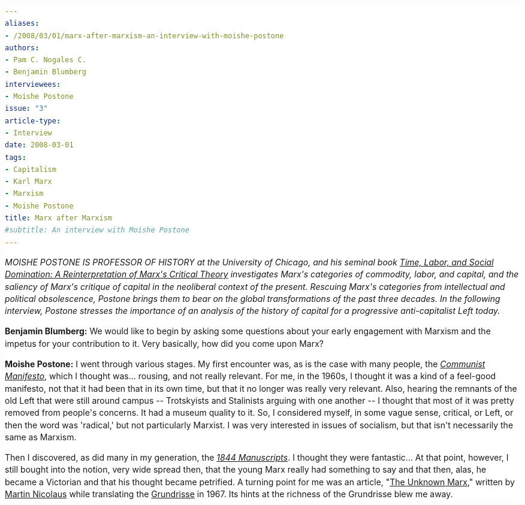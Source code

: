 ```yaml
---
aliases:
- /2008/03/01/marx-after-marxism-an-interview-with-moishe-postone
authors:
- Pam C. Nogales C.
- Benjamin Blumberg
interviewees:
- Moishe Postone
issue: "3"
article-type:
- Interview
date: 2008-03-01
tags:
- Capitalism
- Karl Marx
- Marxism
- Moishe Postone
title: Marx after Marxism
#subtitle: An interview with Moishe Postone
---
```


_MOISHE POSTONE IS PROFESSOR OF HISTORY at the University of Chicago, and his seminal book [*Time, Labor, and Social Domination: A Reinterpretation of Marx's Critical Theory*](http://www.amazon.com/Time-Labor-Social-Domination-Reinterpretation/dp/0521565405/ref=sr_1_1?ie=UTF8&s=books&qid=1232260954&sr=8-1) investigates Marx's categories of commodity, labor, and capital, and the saliency of Marx's critique of capital in the neoliberal context of the present. Rescuing Marx's categories from intellectual and political obsolescence, Postone brings them to bear on the global transformations of the past three decades. In the following interview, Postone stresses the importance of an analysis of the history of capital for a progressive anti-capitalist Left today._

**Benjamin Blumberg:** We would like to begin by asking some questions about your early engagement with Marxism and the impetus for your contribution to it. Very basically, how did you come upon Marx?

**Moishe Postone:** I went through various stages. My first encounter was, as is the case with many people, the *[Communist Manifesto](http://www.marxists.org/archive/marx/works/1848/communist-manifesto/)*, which I thought was... rousing, and not really relevant. For me, in the 1960s, I thought it was a kind of a feel-good manifesto, not that it had been that in its own time, but that it no longer was really very relevant. Also, hearing the remnants of the old Left that were still around campus -- Trotskyists and Stalinists arguing with one another -- I thought that most of it was pretty removed from people's concerns. It had a museum quality to it. So, I considered myself, in some vague sense, critical, or Left, or then the word was 'radical,' but not particularly Marxist. I was very interested in issues of socialism, but that isn't necessarily the same as Marxism.

Then I discovered, as did many in my generation, the *[1844 Manuscripts](/archive/article85/)*. I thought they were fantastic... At that point, however, I still bought into the notion, very wide spread then, that the young Marx really had something to say and that then, alas, he became a Victorian and that his thought became petrified. A turning point for me was an article, "[The Unknown Marx](/file/readings/nicolausmartin_unknownmarx_nlr48.pdf)," written by [Martin Nicolaus](http://www.amazon.com/Grundrisse-Foundations-Critique-Political-Classics/dp/0140445757/sr=8-1/qid=1171903274/ref=pd_bbs_sr_1/102-9337918-8790515?ie=UTF8&s=books) while translating the [Grundrisse](http://www.marxists.org/archive/marx/works/1857/grundrisse/index.htm) in 1967. Its hints at the richness of the Grundrisse blew me away.

